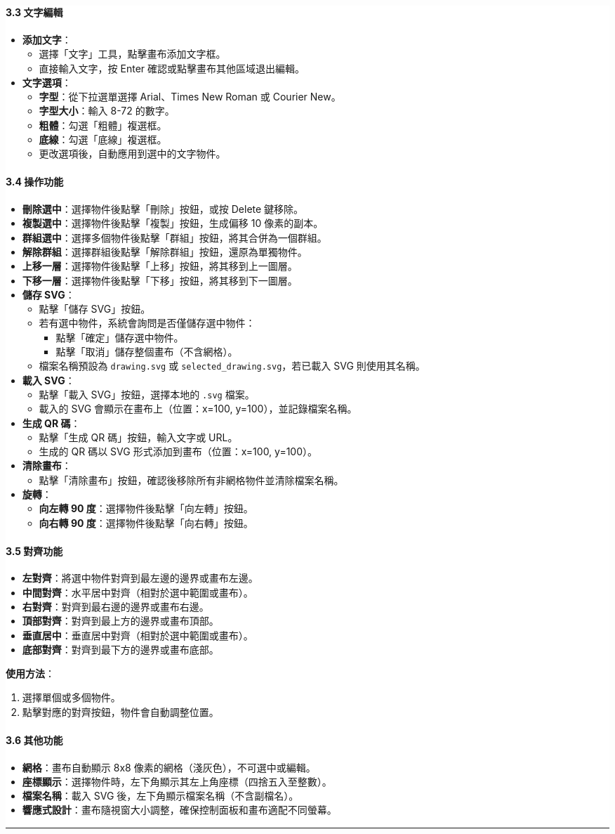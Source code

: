 #### 3.3 文字編輯
- **添加文字**：
  - 選擇「文字」工具，點擊畫布添加文字框。
  - 直接輸入文字，按 Enter 確認或點擊畫布其他區域退出編輯。
- **文字選項**：
  - **字型**：從下拉選單選擇 Arial、Times New Roman 或 Courier New。
  - **字型大小**：輸入 8-72 的數字。
  - **粗體**：勾選「粗體」複選框。
  - **底線**：勾選「底線」複選框。
  - 更改選項後，自動應用到選中的文字物件。

#### 3.4 操作功能
- **刪除選中**：選擇物件後點擊「刪除」按鈕，或按 Delete 鍵移除。
- **複製選中**：選擇物件後點擊「複製」按鈕，生成偏移 10 像素的副本。
- **群組選中**：選擇多個物件後點擊「群組」按鈕，將其合併為一個群組。
- **解除群組**：選擇群組後點擊「解除群組」按鈕，還原為單獨物件。
- **上移一層**：選擇物件後點擊「上移」按鈕，將其移到上一圖層。
- **下移一層**：選擇物件後點擊「下移」按鈕，將其移到下一圖層。
- **儲存 SVG**：
  - 點擊「儲存 SVG」按鈕。
  - 若有選中物件，系統會詢問是否僅儲存選中物件：
    - 點擊「確定」儲存選中物件。
    - 點擊「取消」儲存整個畫布（不含網格）。
  - 檔案名稱預設為 `drawing.svg` 或 `selected_drawing.svg`，若已載入 SVG 則使用其名稱。
- **載入 SVG**：
  - 點擊「載入 SVG」按鈕，選擇本地的 `.svg` 檔案。
  - 載入的 SVG 會顯示在畫布上（位置：x=100, y=100），並記錄檔案名稱。
- **生成 QR 碼**：
  - 點擊「生成 QR 碼」按鈕，輸入文字或 URL。
  - 生成的 QR 碼以 SVG 形式添加到畫布（位置：x=100, y=100）。
- **清除畫布**：
  - 點擊「清除畫布」按鈕，確認後移除所有非網格物件並清除檔案名稱。
- **旋轉**：
  - **向左轉 90 度**：選擇物件後點擊「向左轉」按鈕。
  - **向右轉 90 度**：選擇物件後點擊「向右轉」按鈕。

#### 3.5 對齊功能
- **左對齊**：將選中物件對齊到最左邊的邊界或畫布左邊。
- **中間對齊**：水平居中對齊（相對於選中範圍或畫布）。
- **右對齊**：對齊到最右邊的邊界或畫布右邊。
- **頂部對齊**：對齊到最上方的邊界或畫布頂部。
- **垂直居中**：垂直居中對齊（相對於選中範圍或畫布）。
- **底部對齊**：對齊到最下方的邊界或畫布底部。

**使用方法**：
1. 選擇單個或多個物件。
2. 點擊對應的對齊按鈕，物件會自動調整位置。

#### 3.6 其他功能
- **網格**：畫布自動顯示 8x8 像素的網格（淺灰色），不可選中或編輯。
- **座標顯示**：選擇物件時，左下角顯示其左上角座標（四捨五入至整數）。
- **檔案名稱**：載入 SVG 後，左下角顯示檔案名稱（不含副檔名）。
- **響應式設計**：畫布隨視窗大小調整，確保控制面板和畫布適配不同螢幕。

---